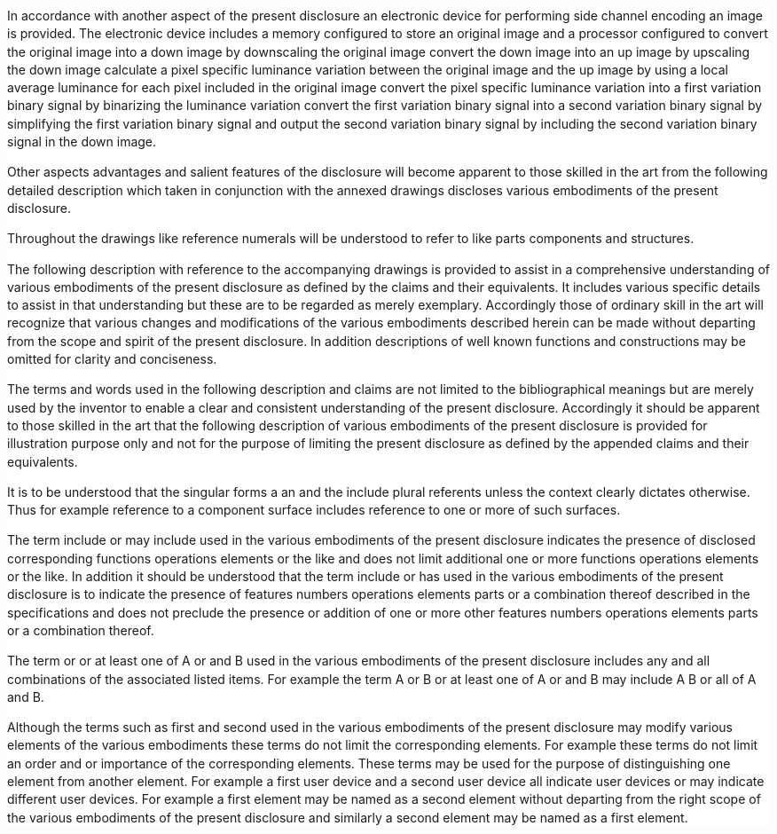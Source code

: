 In accordance with another aspect of the present disclosure an electronic device for performing side channel encoding an image is provided. The electronic device includes a memory configured to store an original image and a processor configured to convert the original image into a down image by downscaling the original image convert the down image into an up image by upscaling the down image calculate a pixel specific luminance variation between the original image and the up image by using a local average luminance for each pixel included in the original image convert the pixel specific luminance variation into a first variation binary signal by binarizing the luminance variation convert the first variation binary signal into a second variation binary signal by simplifying the first variation binary signal and output the second variation binary signal by including the second variation binary signal in the down image.

Other aspects advantages and salient features of the disclosure will become apparent to those skilled in the art from the following detailed description which taken in conjunction with the annexed drawings discloses various embodiments of the present disclosure.

Throughout the drawings like reference numerals will be understood to refer to like parts components and structures.

The following description with reference to the accompanying drawings is provided to assist in a comprehensive understanding of various embodiments of the present disclosure as defined by the claims and their equivalents. It includes various specific details to assist in that understanding but these are to be regarded as merely exemplary. Accordingly those of ordinary skill in the art will recognize that various changes and modifications of the various embodiments described herein can be made without departing from the scope and spirit of the present disclosure. In addition descriptions of well known functions and constructions may be omitted for clarity and conciseness.

The terms and words used in the following description and claims are not limited to the bibliographical meanings but are merely used by the inventor to enable a clear and consistent understanding of the present disclosure. Accordingly it should be apparent to those skilled in the art that the following description of various embodiments of the present disclosure is provided for illustration purpose only and not for the purpose of limiting the present disclosure as defined by the appended claims and their equivalents.

It is to be understood that the singular forms a an and the include plural referents unless the context clearly dictates otherwise. Thus for example reference to a component surface includes reference to one or more of such surfaces.

The term include or may include used in the various embodiments of the present disclosure indicates the presence of disclosed corresponding functions operations elements or the like and does not limit additional one or more functions operations elements or the like. In addition it should be understood that the term include or has used in the various embodiments of the present disclosure is to indicate the presence of features numbers operations elements parts or a combination thereof described in the specifications and does not preclude the presence or addition of one or more other features numbers operations elements parts or a combination thereof.

The term or or at least one of A or and B used in the various embodiments of the present disclosure includes any and all combinations of the associated listed items. For example the term A or B or at least one of A or and B may include A B or all of A and B.

Although the terms such as first and second used in the various embodiments of the present disclosure may modify various elements of the various embodiments these terms do not limit the corresponding elements. For example these terms do not limit an order and or importance of the corresponding elements. These terms may be used for the purpose of distinguishing one element from another element. For example a first user device and a second user device all indicate user devices or may indicate different user devices. For example a first element may be named as a second element without departing from the right scope of the various embodiments of the present disclosure and similarly a second element may be named as a first element.
